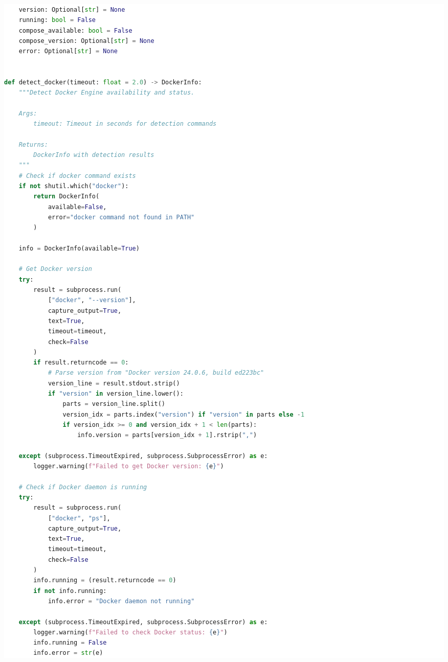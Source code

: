 ```python
    version: Optional[str] = None
    running: bool = False
    compose_available: bool = False
    compose_version: Optional[str] = None
    error: Optional[str] = None


def detect_docker(timeout: float = 2.0) -> DockerInfo:
    """Detect Docker Engine availability and status.

    Args:
        timeout: Timeout in seconds for detection commands

    Returns:
        DockerInfo with detection results
    """
    # Check if docker command exists
    if not shutil.which("docker"):
        return DockerInfo(
            available=False,
            error="docker command not found in PATH"
        )

    info = DockerInfo(available=True)

    # Get Docker version
    try:
        result = subprocess.run(
            ["docker", "--version"],
            capture_output=True,
            text=True,
            timeout=timeout,
            check=False
        )
        if result.returncode == 0:
            # Parse version from "Docker version 24.0.6, build ed223bc"
            version_line = result.stdout.strip()
            if "version" in version_line.lower():
                parts = version_line.split()
                version_idx = parts.index("version") if "version" in parts else -1
                if version_idx >= 0 and version_idx + 1 < len(parts):
                    info.version = parts[version_idx + 1].rstrip(",")

    except (subprocess.TimeoutExpired, subprocess.SubprocessError) as e:
        logger.warning(f"Failed to get Docker version: {e}")

    # Check if Docker daemon is running
    try:
        result = subprocess.run(
            ["docker", "ps"],
            capture_output=True,
            text=True,
            timeout=timeout,
            check=False
        )
        info.running = (result.returncode == 0)
        if not info.running:
            info.error = "Docker daemon not running"

    except (subprocess.TimeoutExpired, subprocess.SubprocessError) as e:
        logger.warning(f"Failed to check Docker status: {e}")
        info.running = False
        info.error = str(e)
```